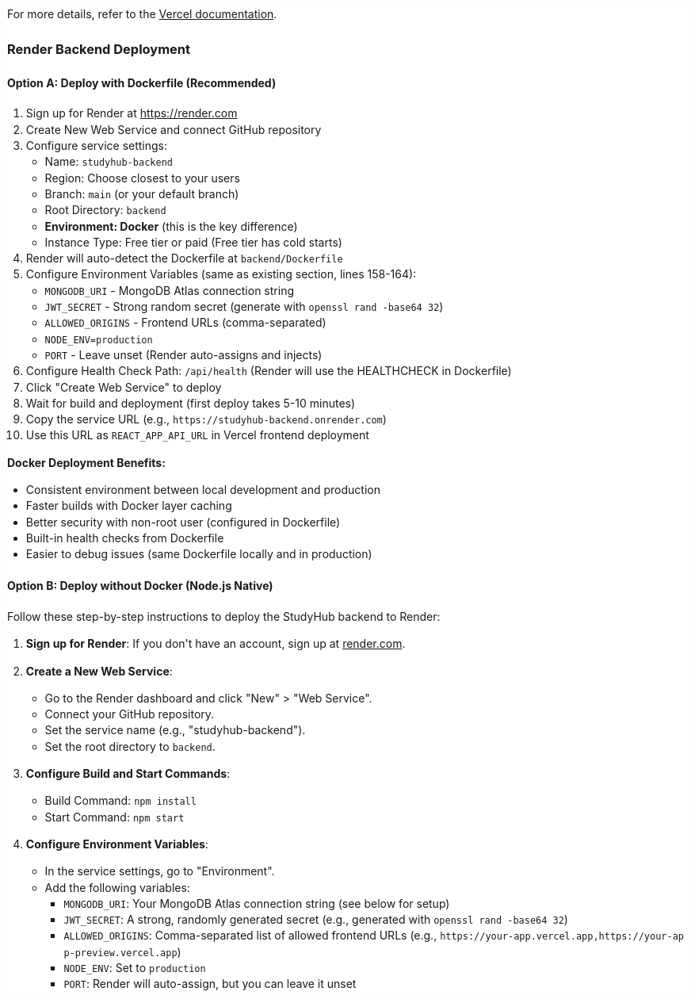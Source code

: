 For more details, refer to the [Vercel documentation](https://vercel.com/docs).

### Render Backend Deployment

#### Option A: Deploy with Dockerfile (Recommended)

1. Sign up for Render at https://render.com
2. Create New Web Service and connect GitHub repository
3. Configure service settings:
   - Name: `studyhub-backend`
   - Region: Choose closest to your users
   - Branch: `main` (or your default branch)
   - Root Directory: `backend`
   - **Environment: Docker** (this is the key difference)
   - Instance Type: Free tier or paid (Free tier has cold starts)
4. Render will auto-detect the Dockerfile at `backend/Dockerfile`
5. Configure Environment Variables (same as existing section, lines 158-164):
   - `MONGODB_URI` - MongoDB Atlas connection string
   - `JWT_SECRET` - Strong random secret (generate with `openssl rand -base64 32`)
   - `ALLOWED_ORIGINS` - Frontend URLs (comma-separated)
   - `NODE_ENV=production`
   - `PORT` - Leave unset (Render auto-assigns and injects)
6. Configure Health Check Path: `/api/health` (Render will use the HEALTHCHECK in Dockerfile)
7. Click "Create Web Service" to deploy
8. Wait for build and deployment (first deploy takes 5-10 minutes)
9. Copy the service URL (e.g., `https://studyhub-backend.onrender.com`)
10. Use this URL as `REACT_APP_API_URL` in Vercel frontend deployment

**Docker Deployment Benefits:**
- Consistent environment between local development and production
- Faster builds with Docker layer caching
- Better security with non-root user (configured in Dockerfile)
- Built-in health checks from Dockerfile
- Easier to debug issues (same Dockerfile locally and in production)

#### Option B: Deploy without Docker (Node.js Native)

Follow these step-by-step instructions to deploy the StudyHub backend to Render:

1. **Sign up for Render**: If you don't have an account, sign up at [render.com](https://render.com).

2. **Create a New Web Service**:
   - Go to the Render dashboard and click "New" > "Web Service".
   - Connect your GitHub repository.
   - Set the service name (e.g., "studyhub-backend").
   - Set the root directory to `backend`.

3. **Configure Build and Start Commands**:
   - Build Command: `npm install`
   - Start Command: `npm start`

4. **Configure Environment Variables**:
   - In the service settings, go to "Environment".
   - Add the following variables:
     - `MONGODB_URI`: Your MongoDB Atlas connection string (see below for setup)
     - `JWT_SECRET`: A strong, randomly generated secret (e.g., generated with `openssl rand -base64 32`)
     - `ALLOWED_ORIGINS`: Comma-separated list of allowed frontend URLs (e.g., `https://your-app.vercel.app,https://your-app-preview.vercel.app`)
     - `NODE_ENV`: Set to `production`
     - `PORT`: Render will auto-assign, but you can leave it unset
